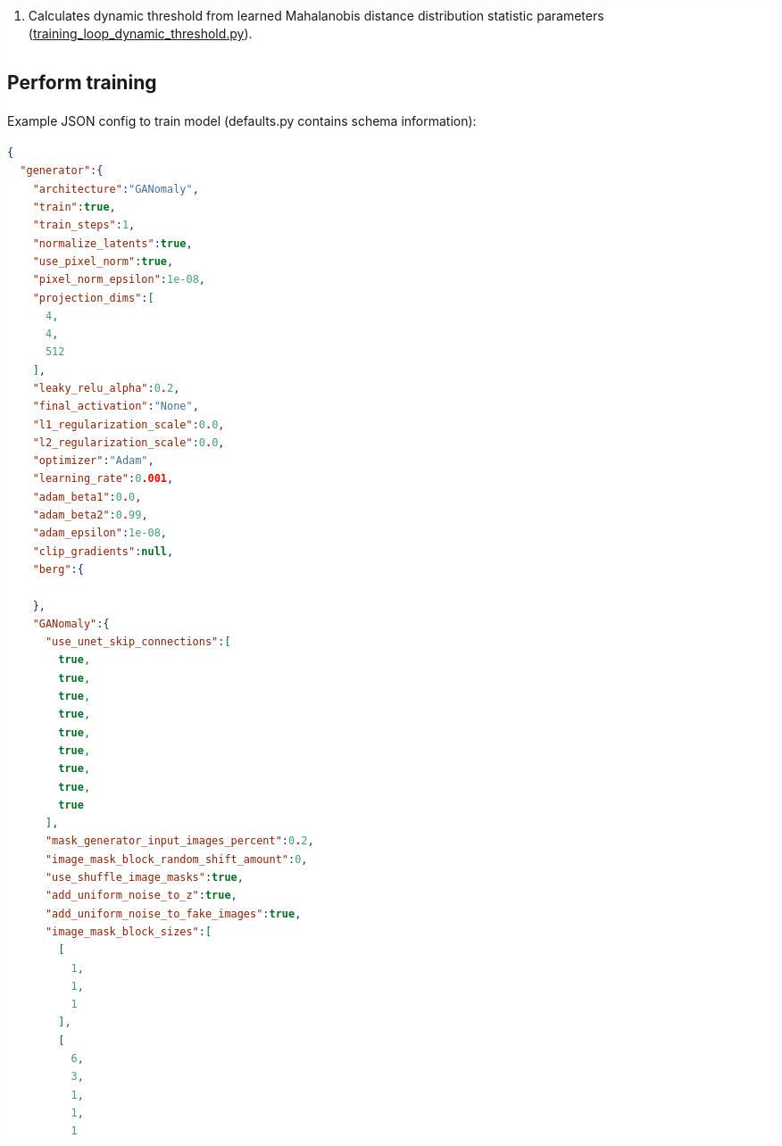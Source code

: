 1. Calculates dynamic threshold from learned Mahalanobis distance distribution statistic parameters ([training_loop_dynamic_threshold.py](proganomaly_modules/training_module/trainer/training_loop_dynamic_threshold.py)).


## Perform training

Example JSON config to train model (defaults.py contains schema information):
```json
{
  "generator":{
    "architecture":"GANomaly",
    "train":true,
    "train_steps":1,
    "normalize_latents":true,
    "use_pixel_norm":true,
    "pixel_norm_epsilon":1e-08,
    "projection_dims":[
      4,
      4,
      512
    ],
    "leaky_relu_alpha":0.2,
    "final_activation":"None",
    "l1_regularization_scale":0.0,
    "l2_regularization_scale":0.0,
    "optimizer":"Adam",
    "learning_rate":0.001,
    "adam_beta1":0.0,
    "adam_beta2":0.99,
    "adam_epsilon":1e-08,
    "clip_gradients":null,
    "berg":{
      
    },
    "GANomaly":{
      "use_unet_skip_connections":[
        true,
        true,
        true,
        true,
        true,
        true,
        true,
        true,
        true
      ],
      "mask_generator_input_images_percent":0.2,
      "image_mask_block_random_shift_amount":0,
      "use_shuffle_image_masks":true,
      "add_uniform_noise_to_z":true,
      "add_uniform_noise_to_fake_images":true,
      "image_mask_block_sizes":[
        [
          1,
          1,
          1
        ],
        [
          6,
          3,
          1,
          1,
          1
```